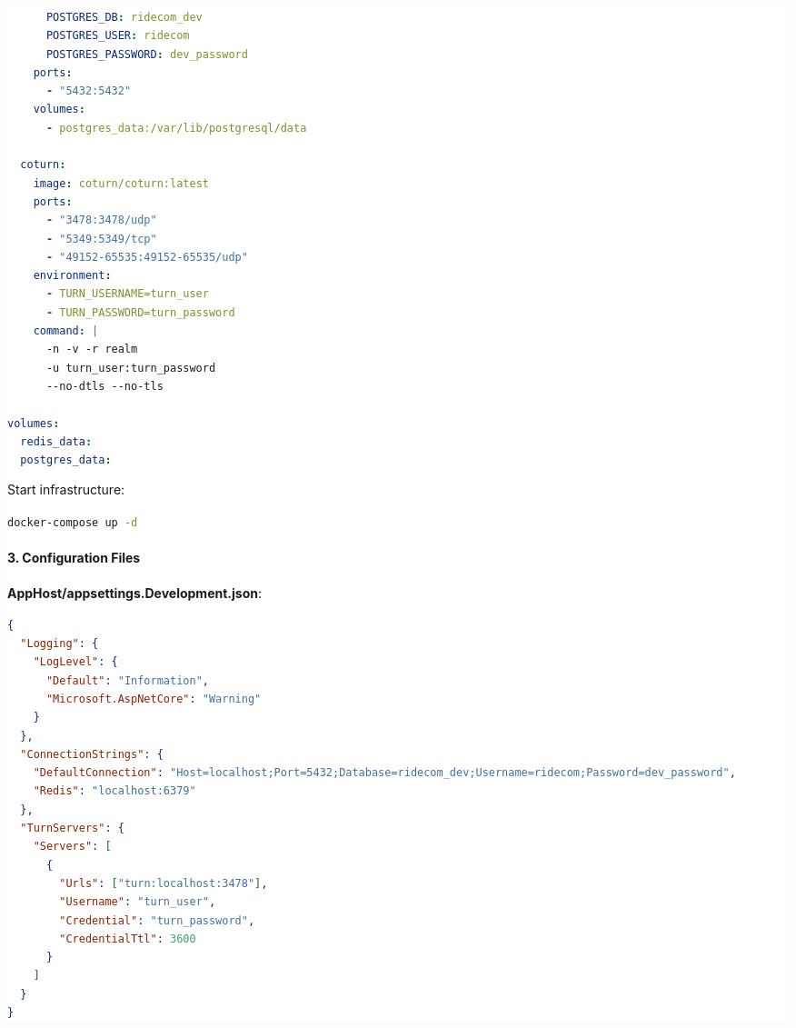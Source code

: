 ```yaml
      POSTGRES_DB: ridecom_dev
      POSTGRES_USER: ridecom
      POSTGRES_PASSWORD: dev_password
    ports:
      - "5432:5432"
    volumes:
      - postgres_data:/var/lib/postgresql/data

  coturn:
    image: coturn/coturn:latest
    ports:
      - "3478:3478/udp"
      - "5349:5349/tcp"
      - "49152-65535:49152-65535/udp"
    environment:
      - TURN_USERNAME=turn_user
      - TURN_PASSWORD=turn_password
    command: |
      -n -v -r realm 
      -u turn_user:turn_password 
      --no-dtls --no-tls

volumes:
  redis_data:
  postgres_data:
```

Start infrastructure:
```bash
docker-compose up -d
```

#### 3. Configuration Files

**AppHost/appsettings.Development.json**:
```json
{
  "Logging": {
    "LogLevel": {
      "Default": "Information",
      "Microsoft.AspNetCore": "Warning"
    }
  },
  "ConnectionStrings": {
    "DefaultConnection": "Host=localhost;Port=5432;Database=ridecom_dev;Username=ridecom;Password=dev_password",
    "Redis": "localhost:6379"
  },
  "TurnServers": {
    "Servers": [
      {
        "Urls": ["turn:localhost:3478"],
        "Username": "turn_user",
        "Credential": "turn_password",
        "CredentialTtl": 3600
      }
    ]
  }
}
```
